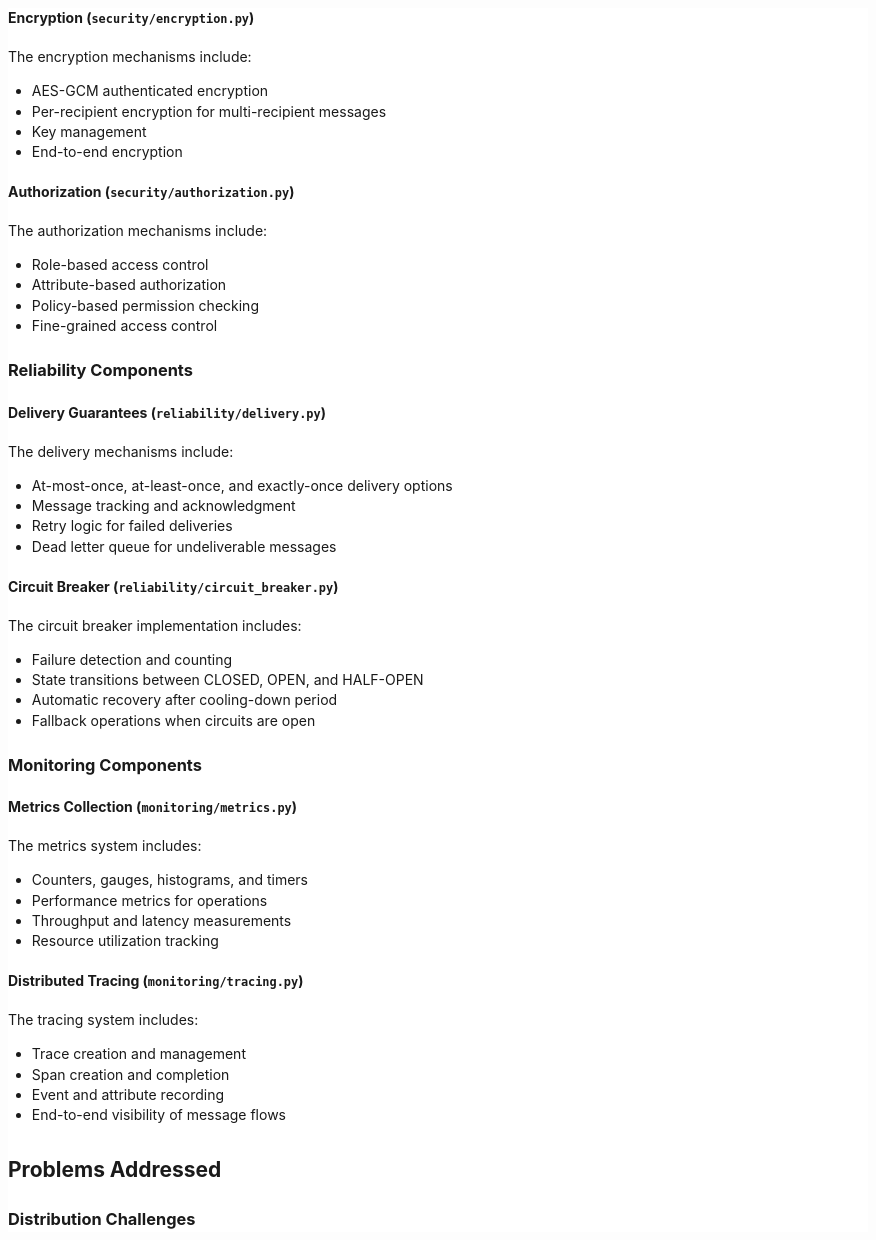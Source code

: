 #### Encryption (`security/encryption.py`)
The encryption mechanisms include:
- AES-GCM authenticated encryption
- Per-recipient encryption for multi-recipient messages
- Key management
- End-to-end encryption

#### Authorization (`security/authorization.py`)
The authorization mechanisms include:
- Role-based access control
- Attribute-based authorization
- Policy-based permission checking
- Fine-grained access control

### Reliability Components

#### Delivery Guarantees (`reliability/delivery.py`)
The delivery mechanisms include:
- At-most-once, at-least-once, and exactly-once delivery options
- Message tracking and acknowledgment
- Retry logic for failed deliveries
- Dead letter queue for undeliverable messages

#### Circuit Breaker (`reliability/circuit_breaker.py`)
The circuit breaker implementation includes:
- Failure detection and counting
- State transitions between CLOSED, OPEN, and HALF-OPEN
- Automatic recovery after cooling-down period
- Fallback operations when circuits are open

### Monitoring Components

#### Metrics Collection (`monitoring/metrics.py`)
The metrics system includes:
- Counters, gauges, histograms, and timers
- Performance metrics for operations
- Throughput and latency measurements
- Resource utilization tracking

#### Distributed Tracing (`monitoring/tracing.py`)
The tracing system includes:
- Trace creation and management
- Span creation and completion
- Event and attribute recording
- End-to-end visibility of message flows

## Problems Addressed

### Distribution Challenges
